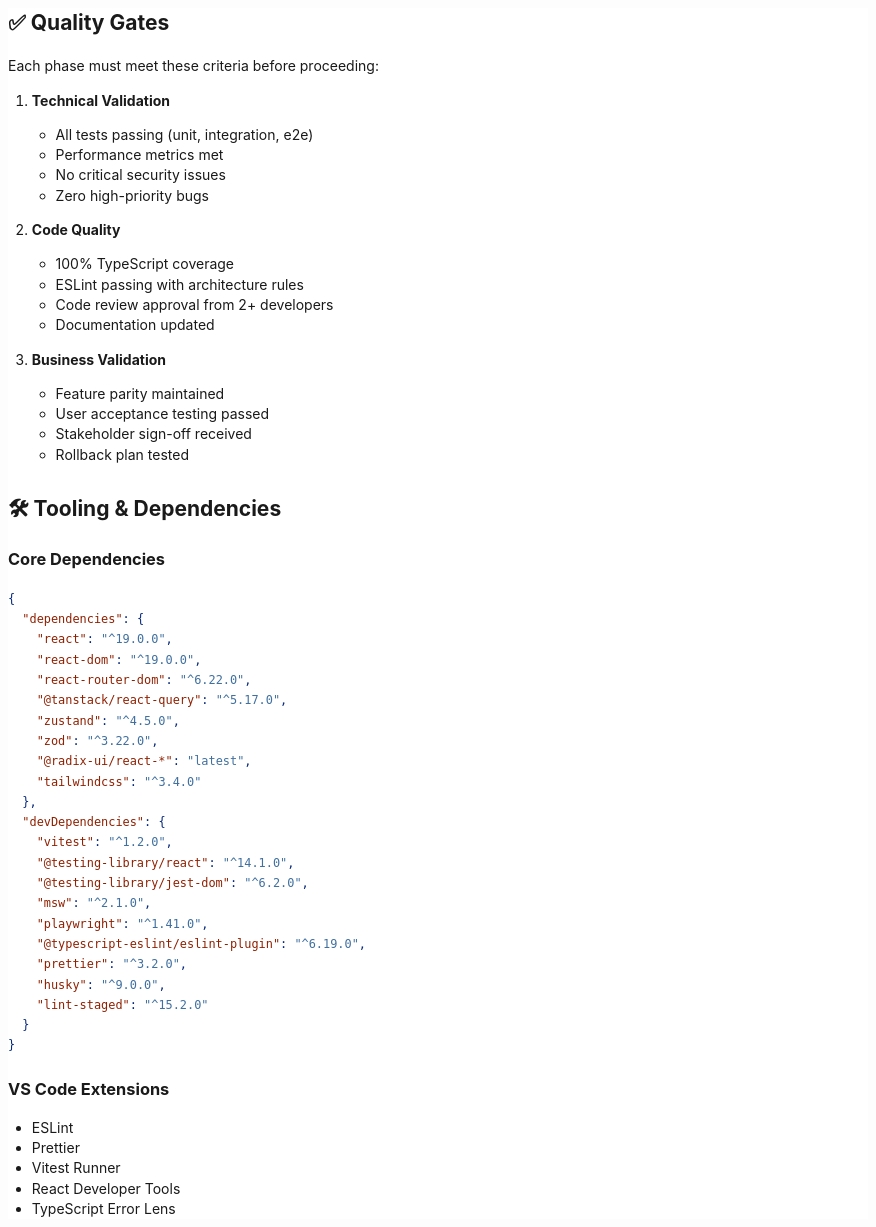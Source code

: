 ## ✅ Quality Gates

Each phase must meet these criteria before proceeding:

1. **Technical Validation**
   - All tests passing (unit, integration, e2e)
   - Performance metrics met
   - No critical security issues
   - Zero high-priority bugs

2. **Code Quality**
   - 100% TypeScript coverage
   - ESLint passing with architecture rules
   - Code review approval from 2+ developers
   - Documentation updated

3. **Business Validation**
   - Feature parity maintained
   - User acceptance testing passed
   - Stakeholder sign-off received
   - Rollback plan tested

## 🛠️ Tooling & Dependencies

### Core Dependencies
```json
{
  "dependencies": {
    "react": "^19.0.0",
    "react-dom": "^19.0.0",
    "react-router-dom": "^6.22.0",
    "@tanstack/react-query": "^5.17.0",
    "zustand": "^4.5.0",
    "zod": "^3.22.0",
    "@radix-ui/react-*": "latest",
    "tailwindcss": "^3.4.0"
  },
  "devDependencies": {
    "vitest": "^1.2.0",
    "@testing-library/react": "^14.1.0",
    "@testing-library/jest-dom": "^6.2.0",
    "msw": "^2.1.0",
    "playwright": "^1.41.0",
    "@typescript-eslint/eslint-plugin": "^6.19.0",
    "prettier": "^3.2.0",
    "husky": "^9.0.0",
    "lint-staged": "^15.2.0"
  }
}
```

### VS Code Extensions
- ESLint
- Prettier
- Vitest Runner
- React Developer Tools
- TypeScript Error Lens
